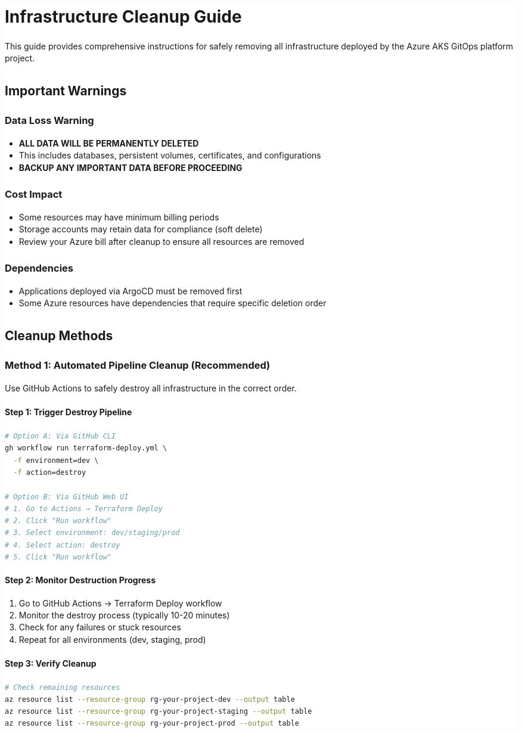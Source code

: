 # Infrastructure Cleanup Guide

This guide provides comprehensive instructions for safely removing all infrastructure deployed by the Azure AKS GitOps platform project.

## Important Warnings

### **Data Loss Warning**
- **ALL DATA WILL BE PERMANENTLY DELETED**
- This includes databases, persistent volumes, certificates, and configurations
- **BACKUP ANY IMPORTANT DATA BEFORE PROCEEDING**

### **Cost Impact**
- Some resources may have minimum billing periods
- Storage accounts may retain data for compliance (soft delete)
- Review your Azure bill after cleanup to ensure all resources are removed

### **Dependencies**
- Applications deployed via ArgoCD must be removed first
- Some Azure resources have dependencies that require specific deletion order

## Cleanup Methods

### Method 1: Automated Pipeline Cleanup (Recommended)

Use GitHub Actions to safely destroy all infrastructure in the correct order.

#### Step 1: Trigger Destroy Pipeline
```bash
# Option A: Via GitHub CLI
gh workflow run terraform-deploy.yml \
  -f environment=dev \
  -f action=destroy

# Option B: Via GitHub Web UI
# 1. Go to Actions → Terraform Deploy
# 2. Click "Run workflow"
# 3. Select environment: dev/staging/prod
# 4. Select action: destroy
# 5. Click "Run workflow"
```

#### Step 2: Monitor Destruction Progress
1. Go to GitHub Actions → Terraform Deploy workflow
2. Monitor the destroy process (typically 10-20 minutes)
3. Check for any failures or stuck resources
4. Repeat for all environments (dev, staging, prod)

#### Step 3: Verify Cleanup
```bash
# Check remaining resources
az resource list --resource-group rg-your-project-dev --output table
az resource list --resource-group rg-your-project-staging --output table
az resource list --resource-group rg-your-project-prod --output table
```
